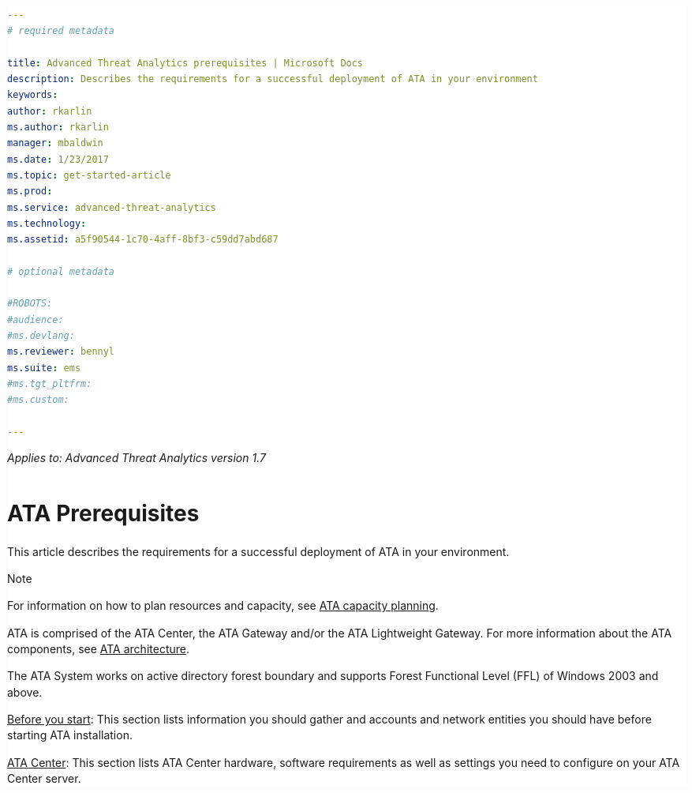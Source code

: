 ```yaml
---
# required metadata

title: Advanced Threat Analytics prerequisites | Microsoft Docs
description: Describes the requirements for a successful deployment of ATA in your environment
keywords:
author: rkarlin
ms.author: rkarlin
manager: mbaldwin
ms.date: 1/23/2017
ms.topic: get-started-article
ms.prod:
ms.service: advanced-threat-analytics
ms.technology:
ms.assetid: a5f90544-1c70-4aff-8bf3-c59dd7abd687

# optional metadata

#ROBOTS:
#audience:
#ms.devlang:
ms.reviewer: bennyl
ms.suite: ems
#ms.tgt_pltfrm:
#ms.custom:

---
```


*Applies to: Advanced Threat Analytics version 1.7*



# ATA Prerequisites
This article describes the requirements for a successful deployment of ATA in your environment.

>[!NOTE]
> For information on how to plan resources and capacity, see [ATA capacity planning](ata-capacity-planning.md).


ATA is comprised of the ATA Center, the ATA Gateway and/or the ATA Lightweight Gateway. For more information about the ATA components, see [ATA architecture](ata-architecture.md).

The ATA System works on active directory forest boundary and supports Forest Functional Level (FFL) of Windows 2003 and above.


[Before you start](#before-you-start): This section lists information you should gather and accounts and network entities you should have before starting ATA installation.

[ATA Center](#ata-center-requirements): This section lists ATA Center hardware, software requirements as well as settings  you need to configure on your ATA Center server.
